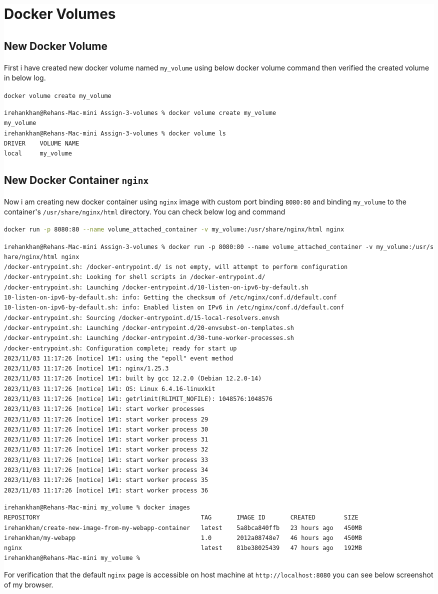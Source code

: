 # Docker Volumes

## New Docker Volume
First i have created new docker volume named `my_volume` using below docker volume command then verified the created volume in below log.
```bash
docker volume create my_volume
```
```terminal
irehankhan@Rehans-Mac-mini Assign-3-volumes % docker volume create my_volume
my_volume
irehankhan@Rehans-Mac-mini Assign-3-volumes % docker volume ls
DRIVER    VOLUME NAME
local     my_volume
```
## New Docker Container `nginx`
Now i am creating new docker container using `nginx` image with custom port binding `8080:80` and binding `my_volume` to the container's `/usr/share/nginx/html` directory. You can check below log and command
```bash
docker run -p 8080:80 --name volume_attached_container -v my_volume:/usr/share/nginx/html nginx 
``` 
```terminal
irehankhan@Rehans-Mac-mini Assign-3-volumes % docker run -p 8080:80 --name volume_attached_container -v my_volume:/usr/share/nginx/html nginx 
/docker-entrypoint.sh: /docker-entrypoint.d/ is not empty, will attempt to perform configuration
/docker-entrypoint.sh: Looking for shell scripts in /docker-entrypoint.d/
/docker-entrypoint.sh: Launching /docker-entrypoint.d/10-listen-on-ipv6-by-default.sh
10-listen-on-ipv6-by-default.sh: info: Getting the checksum of /etc/nginx/conf.d/default.conf
10-listen-on-ipv6-by-default.sh: info: Enabled listen on IPv6 in /etc/nginx/conf.d/default.conf
/docker-entrypoint.sh: Sourcing /docker-entrypoint.d/15-local-resolvers.envsh
/docker-entrypoint.sh: Launching /docker-entrypoint.d/20-envsubst-on-templates.sh
/docker-entrypoint.sh: Launching /docker-entrypoint.d/30-tune-worker-processes.sh
/docker-entrypoint.sh: Configuration complete; ready for start up
2023/11/03 11:17:26 [notice] 1#1: using the "epoll" event method
2023/11/03 11:17:26 [notice] 1#1: nginx/1.25.3
2023/11/03 11:17:26 [notice] 1#1: built by gcc 12.2.0 (Debian 12.2.0-14) 
2023/11/03 11:17:26 [notice] 1#1: OS: Linux 6.4.16-linuxkit
2023/11/03 11:17:26 [notice] 1#1: getrlimit(RLIMIT_NOFILE): 1048576:1048576
2023/11/03 11:17:26 [notice] 1#1: start worker processes
2023/11/03 11:17:26 [notice] 1#1: start worker process 29
2023/11/03 11:17:26 [notice] 1#1: start worker process 30
2023/11/03 11:17:26 [notice] 1#1: start worker process 31
2023/11/03 11:17:26 [notice] 1#1: start worker process 32
2023/11/03 11:17:26 [notice] 1#1: start worker process 33
2023/11/03 11:17:26 [notice] 1#1: start worker process 34
2023/11/03 11:17:26 [notice] 1#1: start worker process 35
2023/11/03 11:17:26 [notice] 1#1: start worker process 36
```
```bash
irehankhan@Rehans-Mac-mini my_volume % docker images
REPOSITORY                                             TAG       IMAGE ID       CREATED        SIZE
irehankhan/create-new-image-from-my-webapp-container   latest    5a8bca840ffb   23 hours ago   450MB
irehankhan/my-webapp                                   1.0       2012a08748e7   46 hours ago   450MB
nginx                                                  latest    81be38025439   47 hours ago   192MB
irehankhan@Rehans-Mac-mini my_volume % 
```
For verification that the default `nginx` page is accessible on host machine at `http://localhost:8080` you can see below screenshot of my browser.
